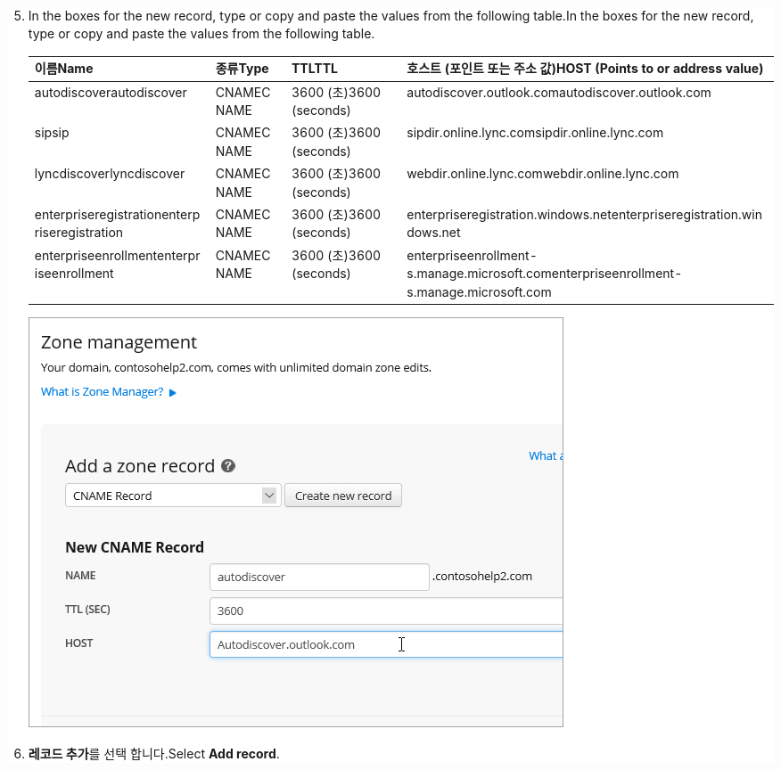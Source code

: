 5. <span data-ttu-id="15d9d-195">In the boxes for the new record, type or copy and paste the values from the following table.</span><span class="sxs-lookup"><span data-stu-id="15d9d-195">In the boxes for the new record, type or copy and paste the values from the following table.</span></span>
    
    |<span data-ttu-id="15d9d-196">**이름**</span><span class="sxs-lookup"><span data-stu-id="15d9d-196">**Name**</span></span>|<span data-ttu-id="15d9d-197">**종류**</span><span class="sxs-lookup"><span data-stu-id="15d9d-197">**Type**</span></span>|<span data-ttu-id="15d9d-198">**TTL**</span><span class="sxs-lookup"><span data-stu-id="15d9d-198">**TTL**</span></span>|<span data-ttu-id="15d9d-199">**호스트 (포인트 또는 주소 값)**</span><span class="sxs-lookup"><span data-stu-id="15d9d-199">**HOST (Points to or address value)**</span></span>|
    |:-----|:-----|:-----|:-----|
    |<span data-ttu-id="15d9d-200">autodiscover</span><span class="sxs-lookup"><span data-stu-id="15d9d-200">autodiscover</span></span>  <br/> |<span data-ttu-id="15d9d-201">CNAME</span><span class="sxs-lookup"><span data-stu-id="15d9d-201">CNAME</span></span>  <br/> |<span data-ttu-id="15d9d-202">3600 (초)</span><span class="sxs-lookup"><span data-stu-id="15d9d-202">3600 (seconds)</span></span>  <br/> |<span data-ttu-id="15d9d-203">autodiscover.outlook.com</span><span class="sxs-lookup"><span data-stu-id="15d9d-203">autodiscover.outlook.com</span></span>  <br/> |
    |<span data-ttu-id="15d9d-204">sip</span><span class="sxs-lookup"><span data-stu-id="15d9d-204">sip</span></span>  <br/> |<span data-ttu-id="15d9d-205">CNAME</span><span class="sxs-lookup"><span data-stu-id="15d9d-205">CNAME</span></span>  <br/> |<span data-ttu-id="15d9d-206">3600 (초)</span><span class="sxs-lookup"><span data-stu-id="15d9d-206">3600 (seconds)</span></span>  <br/> |<span data-ttu-id="15d9d-207">sipdir.online.lync.com</span><span class="sxs-lookup"><span data-stu-id="15d9d-207">sipdir.online.lync.com</span></span>  <br/> |
    |<span data-ttu-id="15d9d-208">lyncdiscover</span><span class="sxs-lookup"><span data-stu-id="15d9d-208">lyncdiscover</span></span>  <br/> |<span data-ttu-id="15d9d-209">CNAME</span><span class="sxs-lookup"><span data-stu-id="15d9d-209">CNAME</span></span>  <br/> |<span data-ttu-id="15d9d-210">3600 (초)</span><span class="sxs-lookup"><span data-stu-id="15d9d-210">3600 (seconds)</span></span>  <br/> |<span data-ttu-id="15d9d-211">webdir.online.lync.com</span><span class="sxs-lookup"><span data-stu-id="15d9d-211">webdir.online.lync.com</span></span>  <br/> |
    |<span data-ttu-id="15d9d-212">enterpriseregistration</span><span class="sxs-lookup"><span data-stu-id="15d9d-212">enterpriseregistration</span></span>  <br/> |<span data-ttu-id="15d9d-213">CNAME</span><span class="sxs-lookup"><span data-stu-id="15d9d-213">CNAME</span></span>  <br/> |<span data-ttu-id="15d9d-214">3600 (초)</span><span class="sxs-lookup"><span data-stu-id="15d9d-214">3600 (seconds)</span></span>  <br/> |<span data-ttu-id="15d9d-215">enterpriseregistration.windows.net</span><span class="sxs-lookup"><span data-stu-id="15d9d-215">enterpriseregistration.windows.net</span></span>  <br/> |
    |<span data-ttu-id="15d9d-216">enterpriseenrollment</span><span class="sxs-lookup"><span data-stu-id="15d9d-216">enterpriseenrollment</span></span>  <br/> |<span data-ttu-id="15d9d-217">CNAME</span><span class="sxs-lookup"><span data-stu-id="15d9d-217">CNAME</span></span>  <br/> |<span data-ttu-id="15d9d-218">3600 (초)</span><span class="sxs-lookup"><span data-stu-id="15d9d-218">3600 (seconds)</span></span>  <br/> |<span data-ttu-id="15d9d-219">enterpriseenrollment-s.manage.microsoft.com</span><span class="sxs-lookup"><span data-stu-id="15d9d-219">enterpriseenrollment-s.manage.microsoft.com</span></span>  <br/> |
       
    ![Netregistry_CNAME_values](../media/93c479f0-3ce2-491a-9113-6dde1cd7131b.png)
      
6. <span data-ttu-id="15d9d-221">**레코드 추가**를 선택 합니다.</span><span class="sxs-lookup"><span data-stu-id="15d9d-221">Select **Add record**.</span></span>
    